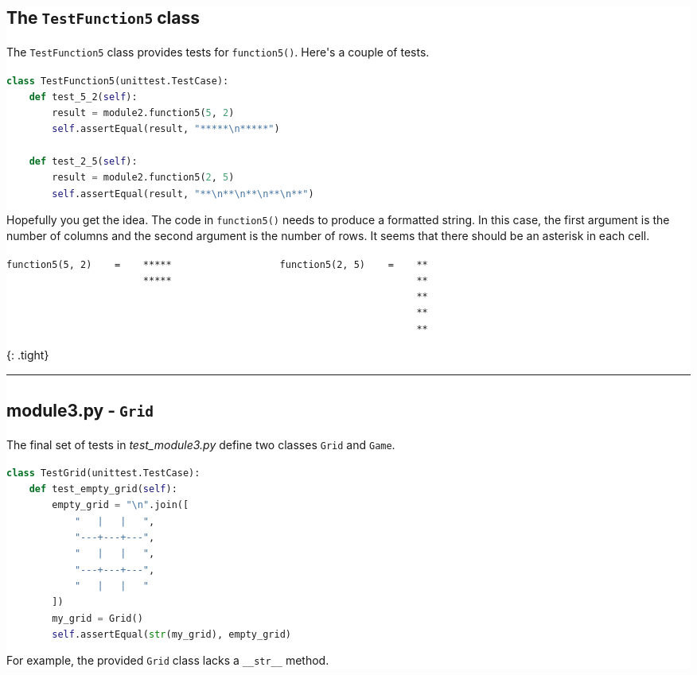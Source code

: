 
## The `TestFunction5` class

The `TestFunction5` class provides tests for `function5()`.
Here's a couple of tests.

```python
class TestFunction5(unittest.TestCase):
    def test_5_2(self):
        result = module2.function5(5, 2)
        self.assertEqual(result, "*****\n*****")

    def test_2_5(self):
        result = module2.function5(2, 5)
        self.assertEqual(result, "**\n**\n**\n**\n**")
```

Hopefully you get the idea.
The code in `function5()` needs to produce a formatted string.
In this case, the first argument is the number of columns and the second argument is the number of rows.
It seems that there should be an asterisk in each cell.


```plaintext
function5(5, 2)    =    *****                   function5(2, 5)    =    **
                        *****                                           **
                                                                        **
                                                                        **
                                                                        **
```
{: .tight}


---

## module3.py - `Grid`

The final set of tests in *test_module3.py* define two classes `Grid` and `Game`.

```python
class TestGrid(unittest.TestCase):
    def test_empty_grid(self):
        empty_grid = "\n".join([
            "   |   |   ",
            "---+---+---",
            "   |   |   ",
            "---+---+---",
            "   |   |   "
        ])
        my_grid = Grid()
        self.assertEqual(str(my_grid), empty_grid)
```

For example, the provided `Grid` class lacks a `__str__` method.
